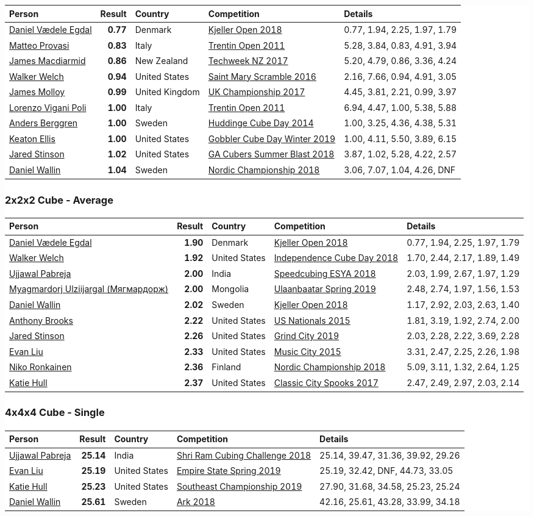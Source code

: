 | Person | Result | Country | Competition | Details |
| :--- | ---: | :--- | :--- | :--- |
| [Daniel Vædele Egdal](https://www.worldcubeassociation.org/persons/2013EGDA01) | **0.77** | Denmark | [Kjeller Open 2018](https://www.worldcubeassociation.org/competitions/KjellerOpen2018) | 0.77, 1.94, 2.25, 1.97, 1.79 |
| [Matteo Provasi](https://www.worldcubeassociation.org/persons/2009PROV01) | **0.83** | Italy | [Trentin Open 2011](https://www.worldcubeassociation.org/competitions/TrentinOpen2011) | 5.28, 3.84, 0.83, 4.91, 3.94 |
| [James Macdiarmid](https://www.worldcubeassociation.org/persons/2015MACD03) | **0.86** | New Zealand | [Techweek NZ 2017](https://www.worldcubeassociation.org/competitions/TechweekNZ2017) | 5.20, 4.79, 0.86, 3.36, 4.24 |
| [Walker Welch](https://www.worldcubeassociation.org/persons/2011WELC01) | **0.94** | United States | [Saint Mary Scramble 2016](https://www.worldcubeassociation.org/competitions/SaintMaryScramble2016) | 2.16, 7.66, 0.94, 4.91, 3.05 |
| [James Molloy](https://www.worldcubeassociation.org/persons/2011MOLL01) | **0.99** | United Kingdom | [UK Championship 2017](https://www.worldcubeassociation.org/competitions/UKChampionship2017) | 4.45, 3.81, 2.21, 0.99, 3.97 |
| [Lorenzo Vigani Poli](https://www.worldcubeassociation.org/persons/2007POLI01) | **1.00** | Italy | [Trentin Open 2011](https://www.worldcubeassociation.org/competitions/TrentinOpen2011) | 6.94, 4.47, 1.00, 5.38, 5.88 |
| [Anders Berggren](https://www.worldcubeassociation.org/persons/2011BERG02) | **1.00** | Sweden | [Huddinge Cube Day 2014](https://www.worldcubeassociation.org/competitions/HuddingeCubeDay2014) | 1.00, 3.25, 4.36, 4.38, 5.31 |
| [Keaton Ellis](https://www.worldcubeassociation.org/persons/2012ELLI01) | **1.00** | United States | [Gobbler Cube Day Winter 2019](https://www.worldcubeassociation.org/competitions/GobblerCubeDayWinter2019) | 1.00, 4.11, 5.50, 3.89, 6.15 |
| [Jared Stinson](https://www.worldcubeassociation.org/persons/2014STIN01) | **1.02** | United States | [GA Cubers Summer Blast 2018](https://www.worldcubeassociation.org/competitions/GACubersSummerBlast2018) | 3.87, 1.02, 5.28, 4.22, 2.57 |
| [Daniel Wallin](https://www.worldcubeassociation.org/persons/2013WALL03) | **1.04** | Sweden | [Nordic Championship 2018](https://www.worldcubeassociation.org/competitions/NordicChampionship2018) | 3.06, 7.07, 1.04, 4.26, DNF |

### 2x2x2 Cube - Average

| Person | Result | Country | Competition | Details |
| :--- | ---: | :--- | :--- | :--- |
| [Daniel Vædele Egdal](https://www.worldcubeassociation.org/persons/2013EGDA01) | **1.90** | Denmark | [Kjeller Open 2018](https://www.worldcubeassociation.org/competitions/KjellerOpen2018) | 0.77, 1.94, 2.25, 1.97, 1.79 |
| [Walker Welch](https://www.worldcubeassociation.org/persons/2011WELC01) | **1.92** | United States | [Independence Cube Day 2018](https://www.worldcubeassociation.org/competitions/IndependenceCubeDay2018) | 1.70, 2.44, 2.17, 1.89, 1.49 |
| [Ujjawal Pabreja](https://www.worldcubeassociation.org/persons/2015PABR01) | **2.00** | India | [Speedcubing ESYA 2018](https://www.worldcubeassociation.org/competitions/SpeedcubingESYA2018) | 2.03, 1.99, 2.67, 1.97, 1.29 |
| [Myagmardorj Ulziijargal (Мягмардорж)](https://www.worldcubeassociation.org/persons/2016OLZI01) | **2.00** | Mongolia | [Ulaanbaatar Spring 2019](https://www.worldcubeassociation.org/competitions/UlaanbaatarSpring2019) | 2.48, 2.74, 1.97, 1.56, 1.53 |
| [Daniel Wallin](https://www.worldcubeassociation.org/persons/2013WALL03) | **2.02** | Sweden | [Kjeller Open 2018](https://www.worldcubeassociation.org/competitions/KjellerOpen2018) | 1.17, 2.92, 2.03, 2.63, 1.40 |
| [Anthony Brooks](https://www.worldcubeassociation.org/persons/2008SEAR01) | **2.22** | United States | [US Nationals 2015](https://www.worldcubeassociation.org/competitions/USNationals2015) | 1.81, 3.19, 1.92, 2.74, 2.00 |
| [Jared Stinson](https://www.worldcubeassociation.org/persons/2014STIN01) | **2.26** | United States | [Grind City 2019](https://www.worldcubeassociation.org/competitions/GrindCity2019) | 2.03, 2.28, 2.22, 3.69, 2.28 |
| [Evan Liu](https://www.worldcubeassociation.org/persons/2009LIUE01) | **2.33** | United States | [Music City 2015](https://www.worldcubeassociation.org/competitions/MusicCity2015) | 3.31, 2.47, 2.25, 2.26, 1.98 |
| [Niko Ronkainen](https://www.worldcubeassociation.org/persons/2010RONK01) | **2.36** | Finland | [Nordic Championship 2018](https://www.worldcubeassociation.org/competitions/NordicChampionship2018) | 5.09, 3.11, 1.32, 2.64, 1.25 |
| [Katie Hull](https://www.worldcubeassociation.org/persons/2010HULL01) | **2.37** | United States | [Classic City Spooks 2017](https://www.worldcubeassociation.org/competitions/ClassicCitySpooks2017) | 2.47, 2.49, 2.97, 2.03, 2.14 |

### 4x4x4 Cube - Single

| Person | Result | Country | Competition | Details |
| :--- | ---: | :--- | :--- | :--- |
| [Ujjawal Pabreja](https://www.worldcubeassociation.org/persons/2015PABR01) | **25.14** | India | [Shri Ram Cubing Challenge 2018](https://www.worldcubeassociation.org/competitions/ShriRamCubingChallenge2018) | 25.14, 39.47, 31.36, 39.92, 29.26 |
| [Evan Liu](https://www.worldcubeassociation.org/persons/2009LIUE01) | **25.19** | United States | [Empire State Spring 2019](https://www.worldcubeassociation.org/competitions/EmpireStateSpring2019) | 25.19, 32.42, DNF, 44.73, 33.05 |
| [Katie Hull](https://www.worldcubeassociation.org/persons/2010HULL01) | **25.23** | United States | [Southeast Championship 2019](https://www.worldcubeassociation.org/competitions/SoutheastChampionship2019) | 27.90, 31.68, 34.58, 25.23, 25.24 |
| [Daniel Wallin](https://www.worldcubeassociation.org/persons/2013WALL03) | **25.61** | Sweden | [Ark 2018](https://www.worldcubeassociation.org/competitions/Ark2018) | 42.16, 25.61, 43.28, 33.99, 34.18 |